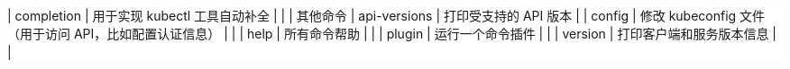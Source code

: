 | completion         | 用于实现 kubectl 工具自动补全                                          |                                    |
| 其他命令           | api-versions                                                           | 打印受支持的 API 版本              |
| config             | 修改 kubeconfig 文件（用于访问 API，比如配置认证信息）                 |                                    |
| help               | 所有命令帮助                                                           |                                    |
| plugin             | 运行一个命令插件                                                       |                                    |
| version            | 打印客户端和服务版本信息                                               |                                    |
